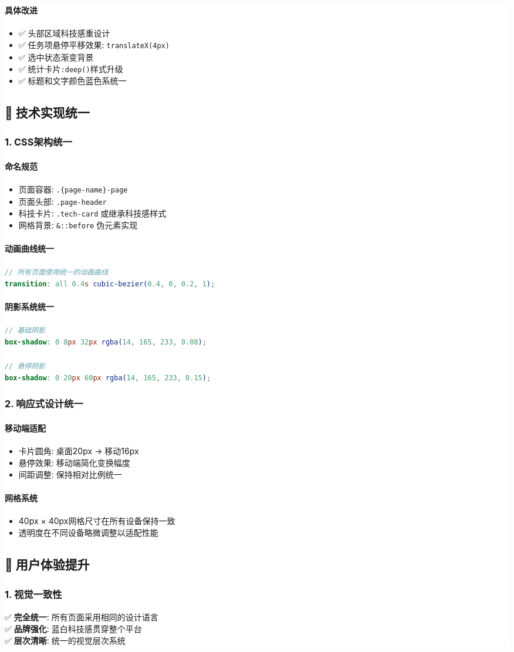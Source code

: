 #### 具体改进
- ✅ 头部区域科技感重设计
- ✅ 任务项悬停平移效果: `translateX(4px)`
- ✅ 选中状态渐变背景
- ✅ 统计卡片`:deep()`样式升级
- ✅ 标题和文字颜色蓝色系统一

## 🔧 技术实现统一

### 1. CSS架构统一

#### 命名规范
- 页面容器: `.{page-name}-page`
- 页面头部: `.page-header`
- 科技卡片: `.tech-card` 或继承科技感样式
- 网格背景: `&::before` 伪元素实现

#### 动画曲线统一
```scss
// 所有页面使用统一的动画曲线
transition: all 0.4s cubic-bezier(0.4, 0, 0.2, 1);
```

#### 阴影系统统一
```scss
// 基础阴影
box-shadow: 0 8px 32px rgba(14, 165, 233, 0.08);

// 悬停阴影
box-shadow: 0 20px 60px rgba(14, 165, 233, 0.15);
```

### 2. 响应式设计统一

#### 移动端适配
- 卡片圆角: 桌面20px → 移动16px
- 悬停效果: 移动端简化变换幅度
- 间距调整: 保持相对比例统一

#### 网格系统
- 40px × 40px网格尺寸在所有设备保持一致
- 透明度在不同设备略微调整以适配性能

## 📱 用户体验提升

### 1. 视觉一致性
✅ **完全统一**: 所有页面采用相同的设计语言  
✅ **品牌强化**: 蓝白科技感贯穿整个平台  
✅ **层次清晰**: 统一的视觉层次系统  
